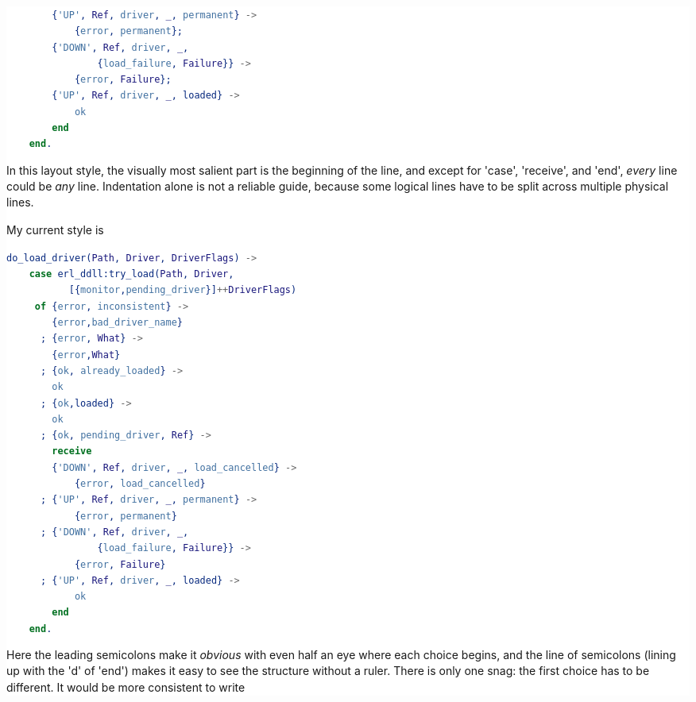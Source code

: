 ```erlang
        {'UP', Ref, driver, _, permanent} ->
            {error, permanent};
        {'DOWN', Ref, driver, _,
                {load_failure, Failure}} ->
            {error, Failure};
        {'UP', Ref, driver, _, loaded} ->
            ok
        end
    end.
```

In this layout style, the visually most salient part is the
beginning of the line, and except for 'case', 'receive', and
'end', _every_ line could be _any_ line.  Indentation alone
is not a reliable guide, because some logical lines have to
be split across multiple physical lines.

My current style is

```erlang
do_load_driver(Path, Driver, DriverFlags) ->
    case erl_ddll:try_load(Path, Driver,
           [{monitor,pending_driver}]++DriverFlags)
     of {error, inconsistent} ->
        {error,bad_driver_name}
      ; {error, What} ->
        {error,What}
      ; {ok, already_loaded} ->
        ok
      ; {ok,loaded} ->
        ok
      ; {ok, pending_driver, Ref} ->
        receive
        {'DOWN', Ref, driver, _, load_cancelled} ->
            {error, load_cancelled}
      ; {'UP', Ref, driver, _, permanent} ->
            {error, permanent}
      ; {'DOWN', Ref, driver, _,
                {load_failure, Failure}} ->
            {error, Failure}
      ; {'UP', Ref, driver, _, loaded} ->
            ok
        end
    end.
```

Here the leading semicolons make it *obvious* with even half
an eye where each choice begins, and the line of semicolons
(lining up with the 'd' of 'end') makes it easy to see the
structure without a ruler.  There is only one snag:  the
first choice has to be different.  It would be more consistent
to write


[eep-0028-1.diff]: eep-0028-1.diff "Diff to apply to erl_parse.yrl"
[EmacsVar]: <> "Local Variables:"
[EmacsVar]: <> "mode: indented-text"
[EmacsVar]: <> "indent-tabs-mode: nil"
[EmacsVar]: <> "sentence-end-double-space: t"
[EmacsVar]: <> "fill-column: 70"
[EmacsVar]: <> "coding: utf-8"
[EmacsVar]: <> "End:"